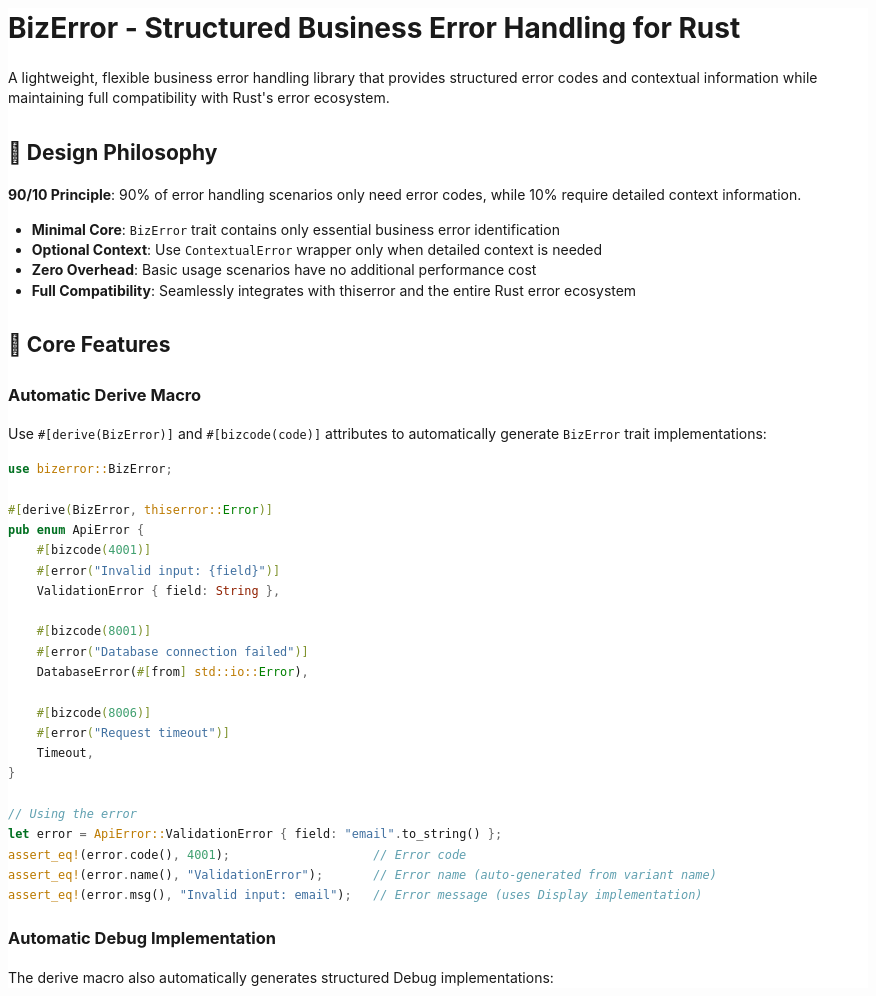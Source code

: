 # BizError - Structured Business Error Handling for Rust

A lightweight, flexible business error handling library that provides structured error codes and contextual information while maintaining full compatibility with Rust's error ecosystem.

## 🎯 Design Philosophy

**90/10 Principle**: 90% of error handling scenarios only need error codes, while 10% require detailed context information.

- **Minimal Core**: `BizError` trait contains only essential business error identification
- **Optional Context**: Use `ContextualError` wrapper only when detailed context is needed
- **Zero Overhead**: Basic usage scenarios have no additional performance cost
- **Full Compatibility**: Seamlessly integrates with thiserror and the entire Rust error ecosystem

## 🚀 Core Features

### Automatic Derive Macro

Use `#[derive(BizError)]` and `#[bizcode(code)]` attributes to automatically generate `BizError` trait implementations:

```rust
use bizerror::BizError;

#[derive(BizError, thiserror::Error)]
pub enum ApiError {
    #[bizcode(4001)]
    #[error("Invalid input: {field}")]
    ValidationError { field: String },

    #[bizcode(8001)]
    #[error("Database connection failed")]
    DatabaseError(#[from] std::io::Error),

    #[bizcode(8006)]
    #[error("Request timeout")]
    Timeout,
}

// Using the error
let error = ApiError::ValidationError { field: "email".to_string() };
assert_eq!(error.code(), 4001);                    // Error code
assert_eq!(error.name(), "ValidationError");       // Error name (auto-generated from variant name)
assert_eq!(error.msg(), "Invalid input: email");   // Error message (uses Display implementation)
```

### Automatic Debug Implementation

The derive macro also automatically generates structured Debug implementations:
